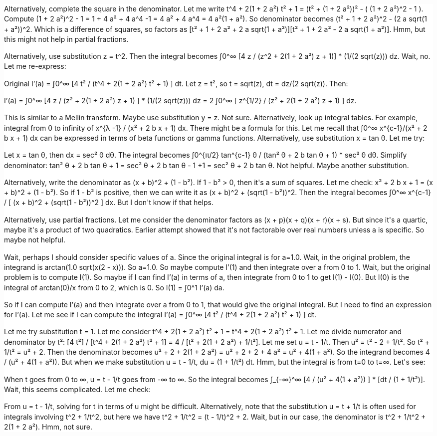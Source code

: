 Alternatively, complete the square in the denominator. Let me write t^4 + 2(1 + 2 a²) t² + 1 = (t² + (1 + 2 a²))² - ( (1 + 2 a²)^2 - 1 ). Compute (1 + 2 a²)^2 - 1 = 1 + 4 a² + 4 a^4 -1 = 4 a² + 4 a^4 = 4 a²(1 + a²). So denominator becomes (t² + 1 + 2 a²)^2 - (2 a sqrt(1 + a²))^2. Which is a difference of squares, so factors as [t² + 1 + 2 a² + 2 a sqrt(1 + a²)][t² + 1 + 2 a² - 2 a sqrt(1 + a²)]. Hmm, but this might not help in partial fractions.

Alternatively, use substitution z = t^2. Then the integral becomes ∫0^∞ [4 z / (z^2 + 2(1 + 2 a²) z + 1)] * (1/(2 sqrt(z))) dz. Wait, no. Let me re-express:

Original I’(a) = ∫0^∞ [4 t² / (t^4 + 2(1 + 2 a²) t² + 1) ] dt. Let z = t², so t = sqrt(z), dt = dz/(2 sqrt(z)). Then:

I’(a) = ∫0^∞ [4 z / (z² + 2(1 + 2 a²) z + 1) ] * (1/(2 sqrt(z))) dz = 2 ∫0^∞ [ z^{1/2} / (z² + 2(1 + 2 a²) z + 1) ] dz.

This is similar to a Mellin transform. Maybe use substitution y = z. Not sure. Alternatively, look up integral tables. For example, integral from 0 to infinity of x^{λ -1} / (x² + 2 b x + 1) dx. There might be a formula for this. Let me recall that ∫0^∞ x^{c-1}/(x² + 2 b x + 1) dx can be expressed in terms of beta functions or gamma functions. Alternatively, use substitution x = tan θ. Let me try:

Let x = tan θ, then dx = sec² θ dθ. The integral becomes ∫0^{π/2} tan^{c-1} θ / (tan² θ + 2 b tan θ + 1) * sec² θ dθ. Simplify denominator: tan² θ + 2 b tan θ + 1 = sec² θ + 2 b tan θ - 1 +1 = sec² θ + 2 b tan θ. Not helpful. Maybe another substitution.

Alternatively, write the denominator as (x + b)^2 + (1 - b²). If 1 - b² > 0, then it's a sum of squares. Let me check: x² + 2 b x + 1 = (x + b)^2 + (1 - b²). So if 1 - b² is positive, then we can write it as (x + b)^2 + (sqrt(1 - b²))^2. Then the integral becomes ∫0^∞ x^{c-1} / [ (x + b)^2 + (sqrt(1 - b²))^2 ] dx. But I don't know if that helps. 

Alternatively, use partial fractions. Let me consider the denominator factors as (x + p)(x + q)(x + r)(x + s). But since it's a quartic, maybe it's a product of two quadratics. Earlier attempt showed that it's not factorable over real numbers unless a is specific. So maybe not helpful.

Wait, perhaps I should consider specific values of a. Since the original integral is for a=1.0. Wait, in the original problem, the integrand is arctan(1.0 sqrt(x(2 - x))). So a=1.0. So maybe compute I’(1) and then integrate over a from 0 to 1. Wait, but the original problem is to compute I(1). So maybe if I can find I’(a) in terms of a, then integrate from 0 to 1 to get I(1) - I(0). But I(0) is the integral of arctan(0)/x from 0 to 2, which is 0. So I(1) = ∫0^1 I’(a) da. 

So if I can compute I’(a) and then integrate over a from 0 to 1, that would give the original integral. But I need to find an expression for I’(a). Let me see if I can compute the integral I’(a) = ∫0^∞ [4 t² / (t^4 + 2(1 + 2 a²) t² + 1) ] dt. 

Let me try substitution t = 1. Let me consider t^4 + 2(1 + 2 a²) t² + 1 = t^4 + 2(1 + 2 a²) t² + 1. Let me divide numerator and denominator by t²: [4 t²] / [t^4 + 2(1 + 2 a²) t² + 1] = 4 / [t² + 2(1 + 2 a²) + 1/t²]. Let me set u = t - 1/t. Then u² = t² - 2 + 1/t². So t² + 1/t² = u² + 2. Then the denominator becomes u² + 2 + 2(1 + 2 a²) = u² + 2 + 2 + 4 a² = u² + 4(1 + a²). So the integrand becomes 4 / (u² + 4(1 + a²)). But when we make substitution u = t - 1/t, du = (1 + 1/t²) dt. Hmm, but the integral is from t=0 to t=∞. Let's see:

When t goes from 0 to ∞, u = t - 1/t goes from -∞ to ∞. So the integral becomes ∫_{-∞}^∞ [4 / (u² + 4(1 + a²)) ] * [dt / (1 + 1/t²)]. Wait, this seems complicated. Let me check:

From u = t - 1/t, solving for t in terms of u might be difficult. Alternatively, note that the substitution u = t + 1/t is often used for integrals involving t^2 + 1/t^2, but here we have t^2 + 1/t^2 = (t - 1/t)^2 + 2. Wait, but in our case, the denominator is t^2 + 1/t^2 + 2(1 + 2 a²). Hmm, not sure. 
